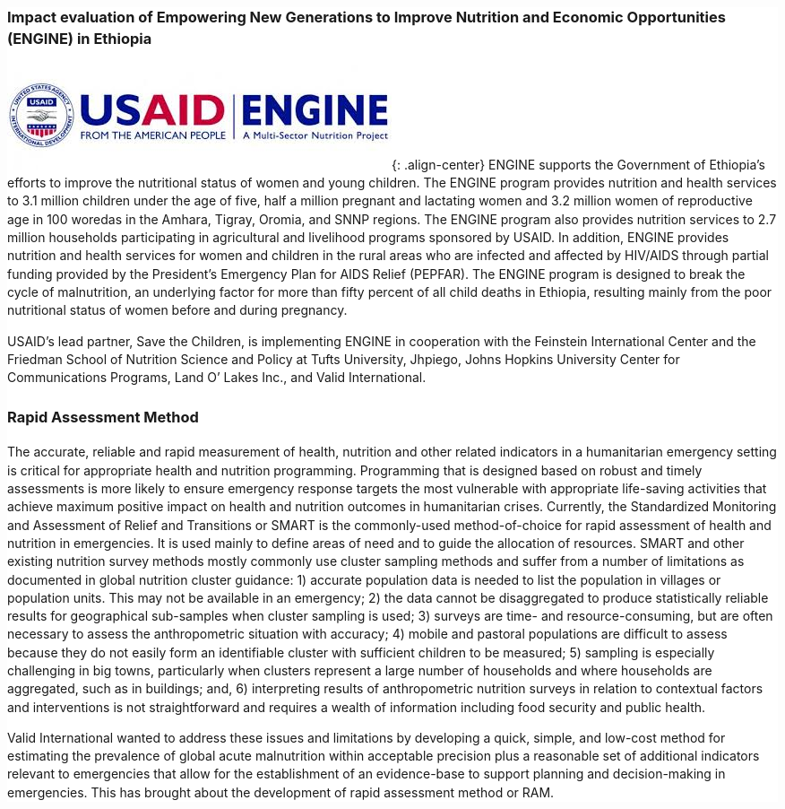 ### Impact evaluation of Empowering New Generations to Improve Nutrition and Economic Opportunities (ENGINE) in Ethiopia
![image-center](/assets/images/engineUSAID.jpeg){: .align-center}
ENGINE supports the Government of Ethiopia’s efforts to improve the nutritional status of women and young children. The ENGINE program provides nutrition and health services to 3.1 million children under the age of five, half a million pregnant and lactating women and 3.2 million women of reproductive age in 100 woredas in the Amhara, Tigray, Oromia, and SNNP regions. The ENGINE program also provides nutrition services to 2.7 million households participating in agricultural and livelihood programs sponsored by USAID. In addition, ENGINE provides nutrition and health services for women and children in the rural areas who are infected and affected by HIV/AIDS through partial funding provided by the President’s Emergency Plan for AIDS Relief (PEPFAR). The ENGINE program is designed to break the cycle of malnutrition, an underlying factor for more than fifty percent of all child deaths in Ethiopia, resulting mainly from the poor nutritional status of women before and during pregnancy.

USAID’s lead partner, Save the Children, is implementing ENGINE in cooperation with the Feinstein International Center and the Friedman School of Nutrition Science and Policy at Tufts University, Jhpiego, Johns Hopkins University Center for Communications Programs, Land O’ Lakes Inc., and Valid International.
<br/>

### Rapid Assessment Method
The accurate, reliable and rapid measurement of health, nutrition and other related indicators in a humanitarian emergency setting is critical for appropriate health and nutrition programming. Programming that is designed based on robust and timely assessments is more likely to ensure emergency response targets the most vulnerable with appropriate life-saving activities that achieve maximum positive impact on health and nutrition outcomes in humanitarian crises. Currently, the Standardized Monitoring and Assessment of Relief and Transitions or SMART is the commonly-used method-of-choice for rapid assessment of health and nutrition in emergencies. It is used mainly to define areas of need and to guide the allocation of resources. SMART and other existing nutrition survey methods mostly commonly use cluster sampling methods and suffer from a number of limitations as documented in global nutrition cluster guidance: 1) accurate population data is needed to list the population in villages or population units. This may not be available in an emergency; 2) the data cannot be disaggregated to produce statistically reliable results for geographical sub-samples when cluster sampling is used; 3) surveys are time- and resource-consuming, but are often necessary to assess the anthropometric situation with accuracy; 4) mobile and pastoral populations are difficult to assess because they do not easily form an identifiable cluster with sufficient children to be measured; 5) sampling is especially challenging in big towns, particularly when clusters represent a large number of households and where households are aggregated, such as in buildings; and, 6) interpreting results of anthropometric nutrition surveys in relation to contextual factors and interventions is not straightforward and requires a wealth of information including food security and public health.

Valid International wanted to address these issues and limitations by developing a quick, simple, and low-cost method for estimating the prevalence of global acute malnutrition within acceptable precision plus a reasonable set of additional indicators relevant to emergencies that allow for the establishment of an evidence-base to support planning and decision-making in emergencies. This has brought about the development of rapid assessment method or RAM.<br/>
 